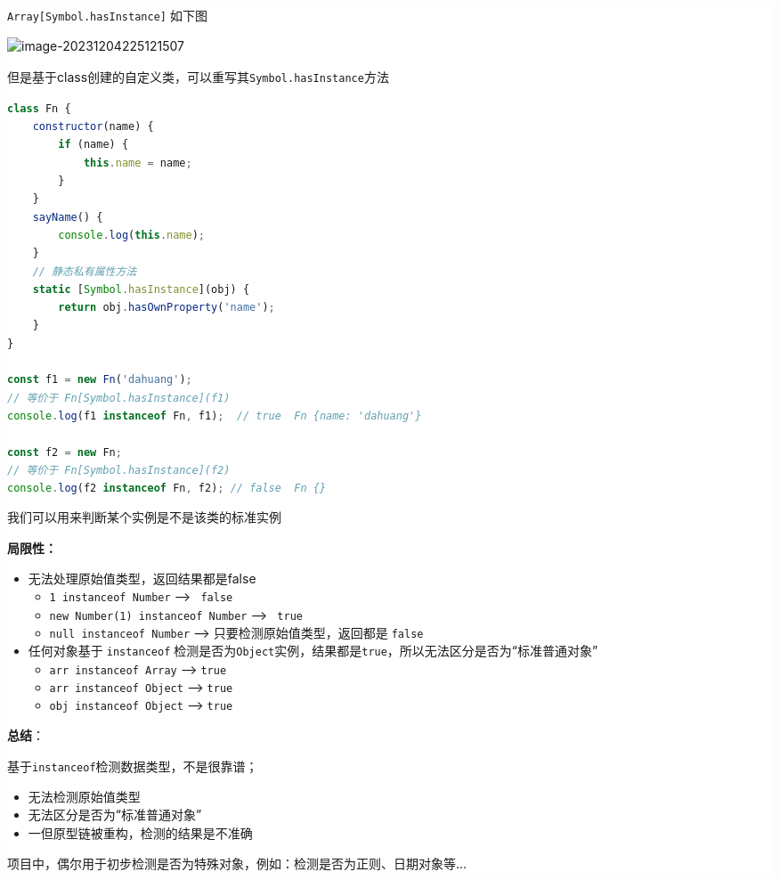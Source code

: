 `Array[Symbol.hasInstance]` 如下图

![image-20231204225121507](https://qn.huat.xyz/mac/202312042251601.png)

但是基于class创建的自定义类，可以重写其`Symbol.hasInstance`方法

```js
class Fn {
    constructor(name) {
        if (name) {
            this.name = name;
        }
    }
    sayName() {
        console.log(this.name);
    }
    // 静态私有属性方法
    static [Symbol.hasInstance](obj) {
        return obj.hasOwnProperty('name');
    }
}

const f1 = new Fn('dahuang');
// 等价于 Fn[Symbol.hasInstance](f1)
console.log(f1 instanceof Fn, f1);  // true  Fn {name: 'dahuang'}

const f2 = new Fn;
// 等价于 Fn[Symbol.hasInstance](f2)
console.log(f2 instanceof Fn, f2); // false  Fn {}
```

我们可以用来判断某个实例是不是该类的标准实例



**局限性：**

- 无法处理原始值类型，返回结果都是false
  - `1 instanceof Number`  --> ` false`
  - `new Number(1) instanceof Number` -->  ` true`
  - `null instanceof Number` -->  只要检测原始值类型，返回都是 `false`
- 任何对象基于 `instanceof` 检测是否为`Object`实例，结果都是`true`，所以无法区分是否为“标准普通对象”
  - `arr instanceof Array`  --> `true`
  - `arr instanceof Object`  -->  `true`
  - `obj instanceof Object` --> `true`



**总结**：

基于`instanceof`检测数据类型，不是很靠谱；

   + 无法检测原始值类型
   + 无法区分是否为“标准普通对象”
   + 一但原型链被重构，检测的结果是不准确

项目中，偶尔用于初步检测是否为特殊对象，例如：检测是否为正则、日期对象等...
